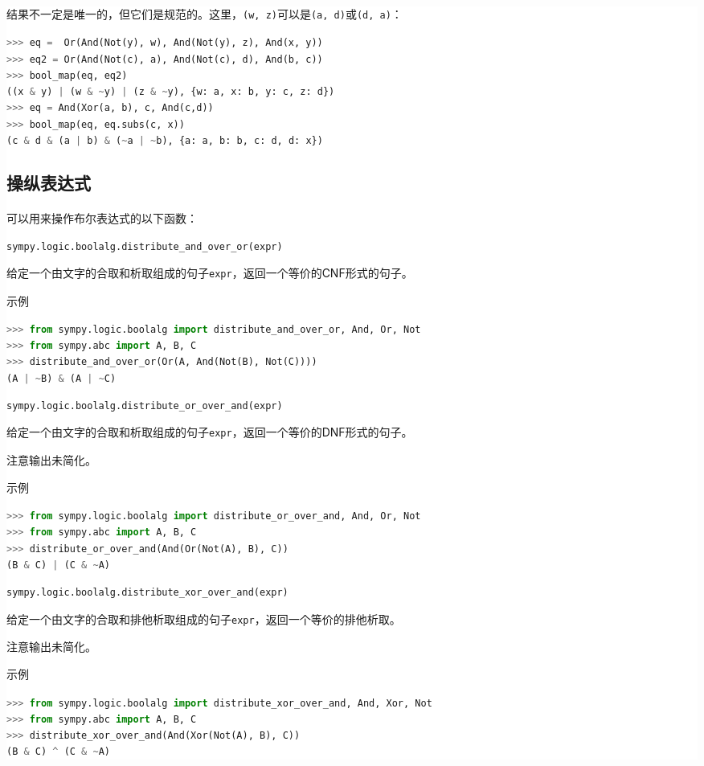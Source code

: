 结果不一定是唯一的，但它们是规范的。这里，`(w, z)`可以是`(a, d)`或`(d, a)`：

```py
>>> eq =  Or(And(Not(y), w), And(Not(y), z), And(x, y))
>>> eq2 = Or(And(Not(c), a), And(Not(c), d), And(b, c))
>>> bool_map(eq, eq2)
((x & y) | (w & ~y) | (z & ~y), {w: a, x: b, y: c, z: d})
>>> eq = And(Xor(a, b), c, And(c,d))
>>> bool_map(eq, eq.subs(c, x))
(c & d & (a | b) & (~a | ~b), {a: a, b: b, c: d, d: x}) 
```

## 操纵表达式

可以用来操作布尔表达式的以下函数：

```py
sympy.logic.boolalg.distribute_and_over_or(expr)
```

给定一个由文字的合取和析取组成的句子`expr`，返回一个等价的CNF形式的句子。

示例

```py
>>> from sympy.logic.boolalg import distribute_and_over_or, And, Or, Not
>>> from sympy.abc import A, B, C
>>> distribute_and_over_or(Or(A, And(Not(B), Not(C))))
(A | ~B) & (A | ~C) 
```

```py
sympy.logic.boolalg.distribute_or_over_and(expr)
```

给定一个由文字的合取和析取组成的句子`expr`，返回一个等价的DNF形式的句子。

注意输出未简化。

示例

```py
>>> from sympy.logic.boolalg import distribute_or_over_and, And, Or, Not
>>> from sympy.abc import A, B, C
>>> distribute_or_over_and(And(Or(Not(A), B), C))
(B & C) | (C & ~A) 
```

```py
sympy.logic.boolalg.distribute_xor_over_and(expr)
```

给定一个由文字的合取和排他析取组成的句子`expr`，返回一个等价的排他析取。

注意输出未简化。

示例

```py
>>> from sympy.logic.boolalg import distribute_xor_over_and, And, Xor, Not
>>> from sympy.abc import A, B, C
>>> distribute_xor_over_and(And(Xor(Not(A), B), C))
(B & C) ^ (C & ~A) 
```
